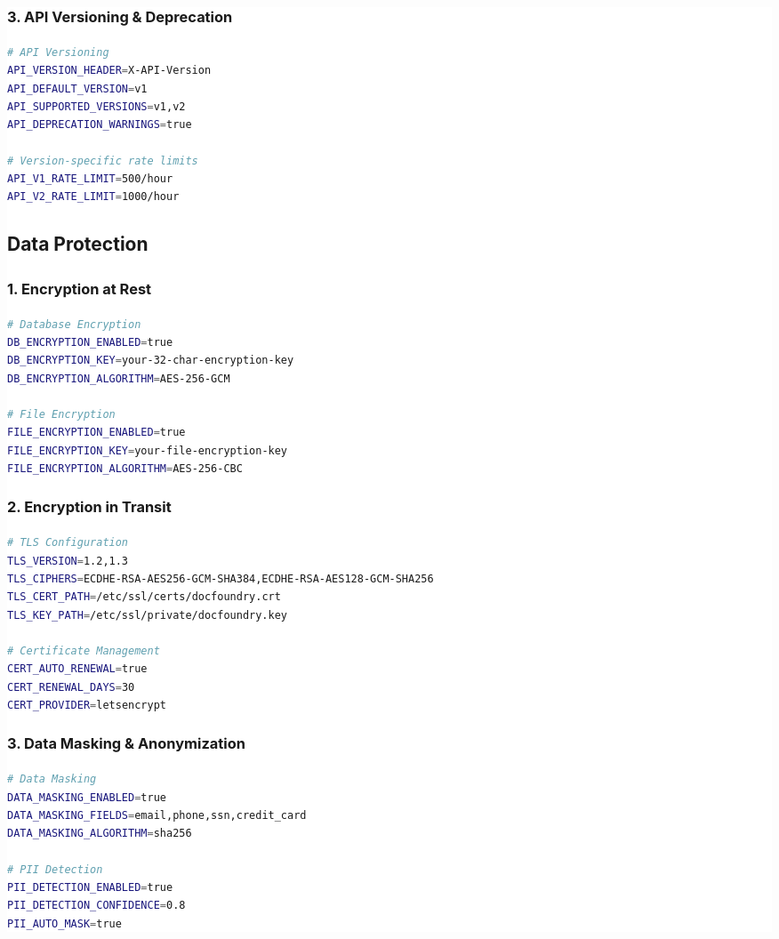 ### 3. API Versioning & Deprecation

```bash
# API Versioning
API_VERSION_HEADER=X-API-Version
API_DEFAULT_VERSION=v1
API_SUPPORTED_VERSIONS=v1,v2
API_DEPRECATION_WARNINGS=true

# Version-specific rate limits
API_V1_RATE_LIMIT=500/hour
API_V2_RATE_LIMIT=1000/hour
```

## Data Protection

### 1. Encryption at Rest

```bash
# Database Encryption
DB_ENCRYPTION_ENABLED=true
DB_ENCRYPTION_KEY=your-32-char-encryption-key
DB_ENCRYPTION_ALGORITHM=AES-256-GCM

# File Encryption
FILE_ENCRYPTION_ENABLED=true
FILE_ENCRYPTION_KEY=your-file-encryption-key
FILE_ENCRYPTION_ALGORITHM=AES-256-CBC
```

### 2. Encryption in Transit

```bash
# TLS Configuration
TLS_VERSION=1.2,1.3
TLS_CIPHERS=ECDHE-RSA-AES256-GCM-SHA384,ECDHE-RSA-AES128-GCM-SHA256
TLS_CERT_PATH=/etc/ssl/certs/docfoundry.crt
TLS_KEY_PATH=/etc/ssl/private/docfoundry.key

# Certificate Management
CERT_AUTO_RENEWAL=true
CERT_RENEWAL_DAYS=30
CERT_PROVIDER=letsencrypt
```

### 3. Data Masking & Anonymization

```bash
# Data Masking
DATA_MASKING_ENABLED=true
DATA_MASKING_FIELDS=email,phone,ssn,credit_card
DATA_MASKING_ALGORITHM=sha256

# PII Detection
PII_DETECTION_ENABLED=true
PII_DETECTION_CONFIDENCE=0.8
PII_AUTO_MASK=true
```
